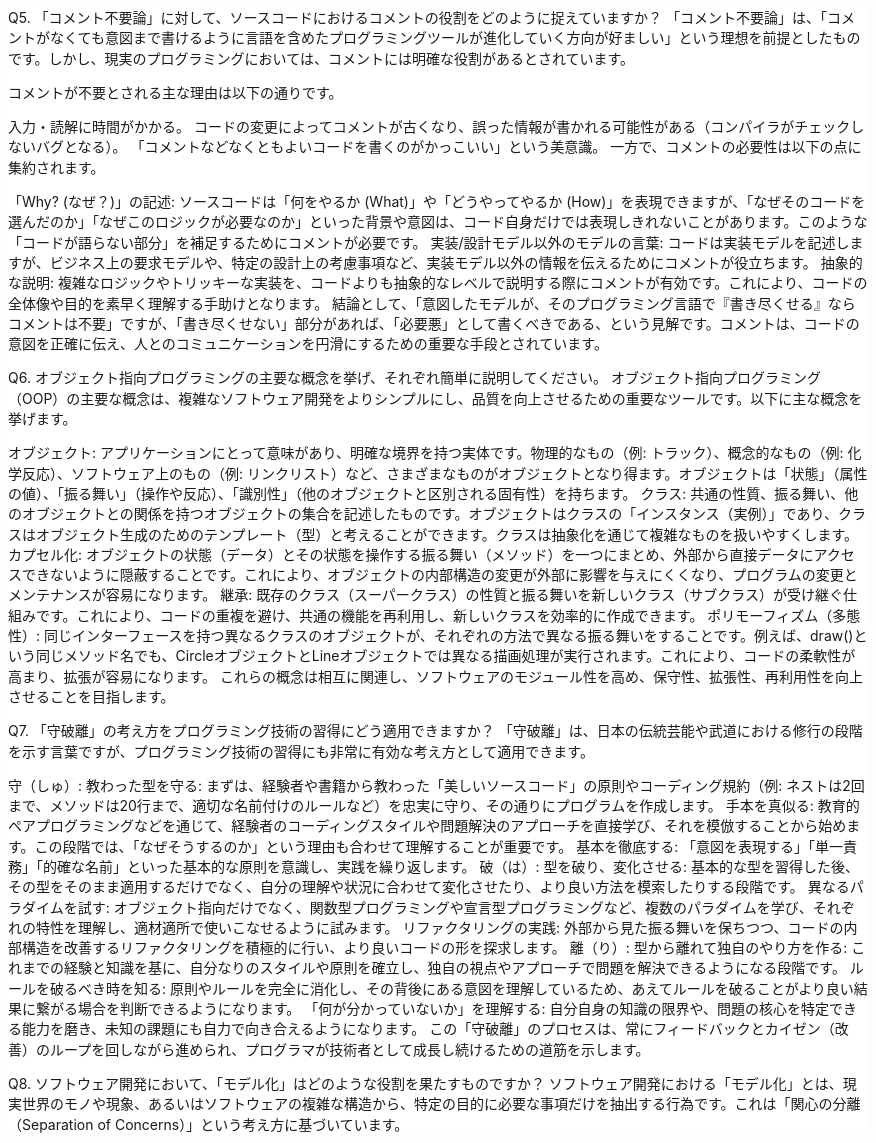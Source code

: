 Q5. 「コメント不要論」に対して、ソースコードにおけるコメントの役割をどのように捉えていますか？
「コメント不要論」は、「コメントがなくても意図まで書けるように言語を含めたプログラミングツールが進化していく方向が好ましい」という理想を前提としたものです。しかし、現実のプログラミングにおいては、コメントには明確な役割があるとされています。

コメントが不要とされる主な理由は以下の通りです。

入力・読解に時間がかかる。
コードの変更によってコメントが古くなり、誤った情報が書かれる可能性がある（コンパイラがチェックしないバグとなる）。
「コメントなどなくともよいコードを書くのがかっこいい」という美意識。
一方で、コメントの必要性は以下の点に集約されます。

「Why? (なぜ？)」の記述: ソースコードは「何をやるか (What)」や「どうやってやるか (How)」を表現できますが、「なぜそのコードを選んだのか」「なぜこのロジックが必要なのか」といった背景や意図は、コード自身だけでは表現しきれないことがあります。このような「コードが語らない部分」を補足するためにコメントが必要です。
実装/設計モデル以外のモデルの言葉: コードは実装モデルを記述しますが、ビジネス上の要求モデルや、特定の設計上の考慮事項など、実装モデル以外の情報を伝えるためにコメントが役立ちます。
抽象的な説明: 複雑なロジックやトリッキーな実装を、コードよりも抽象的なレベルで説明する際にコメントが有効です。これにより、コードの全体像や目的を素早く理解する手助けとなります。
結論として、「意図したモデルが、そのプログラミング言語で『書き尽くせる』ならコメントは不要」ですが、「書き尽くせない」部分があれば、「必要悪」として書くべきである、という見解です。コメントは、コードの意図を正確に伝え、人とのコミュニケーションを円滑にするための重要な手段とされています。

Q6. オブジェクト指向プログラミングの主要な概念を挙げ、それぞれ簡単に説明してください。
オブジェクト指向プログラミング（OOP）の主要な概念は、複雑なソフトウェア開発をよりシンプルにし、品質を向上させるための重要なツールです。以下に主な概念を挙げます。

オブジェクト: アプリケーションにとって意味があり、明確な境界を持つ実体です。物理的なもの（例: トラック）、概念的なもの（例: 化学反応）、ソフトウェア上のもの（例: リンクリスト）など、さまざまなものがオブジェクトとなり得ます。オブジェクトは「状態」（属性の値）、「振る舞い」（操作や反応）、「識別性」（他のオブジェクトと区別される固有性）を持ちます。
クラス: 共通の性質、振る舞い、他のオブジェクトとの関係を持つオブジェクトの集合を記述したものです。オブジェクトはクラスの「インスタンス（実例）」であり、クラスはオブジェクト生成のためのテンプレート（型）と考えることができます。クラスは抽象化を通じて複雑なものを扱いやすくします。
カプセル化: オブジェクトの状態（データ）とその状態を操作する振る舞い（メソッド）を一つにまとめ、外部から直接データにアクセスできないように隠蔽することです。これにより、オブジェクトの内部構造の変更が外部に影響を与えにくくなり、プログラムの変更とメンテナンスが容易になります。
継承: 既存のクラス（スーパークラス）の性質と振る舞いを新しいクラス（サブクラス）が受け継ぐ仕組みです。これにより、コードの重複を避け、共通の機能を再利用し、新しいクラスを効率的に作成できます。
ポリモーフィズム（多態性）: 同じインターフェースを持つ異なるクラスのオブジェクトが、それぞれの方法で異なる振る舞いをすることです。例えば、draw()という同じメソッド名でも、CircleオブジェクトとLineオブジェクトでは異なる描画処理が実行されます。これにより、コードの柔軟性が高まり、拡張が容易になります。
これらの概念は相互に関連し、ソフトウェアのモジュール性を高め、保守性、拡張性、再利用性を向上させることを目指します。

Q7. 「守破離」の考え方をプログラミング技術の習得にどう適用できますか？
「守破離」は、日本の伝統芸能や武道における修行の段階を示す言葉ですが、プログラミング技術の習得にも非常に有効な考え方として適用できます。

守（しゅ）:
教わった型を守る: まずは、経験者や書籍から教わった「美しいソースコード」の原則やコーディング規約（例: ネストは2回まで、メソッドは20行まで、適切な名前付けのルールなど）を忠実に守り、その通りにプログラムを作成します。
手本を真似る: 教育的ペアプログラミングなどを通じて、経験者のコーディングスタイルや問題解決のアプローチを直接学び、それを模倣することから始めます。この段階では、「なぜそうするのか」という理由も合わせて理解することが重要です。
基本を徹底する: 「意図を表現する」「単一責務」「的確な名前」といった基本的な原則を意識し、実践を繰り返します。
破（は）:
型を破り、変化させる: 基本的な型を習得した後、その型をそのまま適用するだけでなく、自分の理解や状況に合わせて変化させたり、より良い方法を模索したりする段階です。
異なるパラダイムを試す: オブジェクト指向だけでなく、関数型プログラミングや宣言型プログラミングなど、複数のパラダイムを学び、それぞれの特性を理解し、適材適所で使いこなせるように試みます。
リファクタリングの実践: 外部から見た振る舞いを保ちつつ、コードの内部構造を改善するリファクタリングを積極的に行い、より良いコードの形を探求します。
離（り）:
型から離れて独自のやり方を作る: これまでの経験と知識を基に、自分なりのスタイルや原則を確立し、独自の視点やアプローチで問題を解決できるようになる段階です。
ルールを破るべき時を知る: 原則やルールを完全に消化し、その背後にある意図を理解しているため、あえてルールを破ることがより良い結果に繋がる場合を判断できるようになります。
「何が分かっていないか」を理解する: 自分自身の知識の限界や、問題の核心を特定できる能力を磨き、未知の課題にも自力で向き合えるようになります。
この「守破離」のプロセスは、常にフィードバックとカイゼン（改善）のループを回しながら進められ、プログラマが技術者として成長し続けるための道筋を示します。

Q8. ソフトウェア開発において、「モデル化」はどのような役割を果たすものですか？
ソフトウェア開発における「モデル化」とは、現実世界のモノや現象、あるいはソフトウェアの複雑な構造から、特定の目的に必要な事項だけを抽出する行為です。これは「関心の分離（Separation of Concerns）」という考え方に基づいています。
